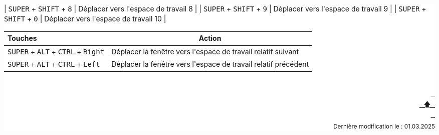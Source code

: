 | <kbd>SUPER</kbd> + <kbd>SHIFT</kbd> + <kbd>8</kbd> | Déplacer vers l'espace de travail 8  |
| <kbd>SUPER</kbd> + <kbd>SHIFT</kbd> + <kbd>9</kbd> | Déplacer vers l'espace de travail 9  |
| <kbd>SUPER</kbd> + <kbd>SHIFT</kbd> + <kbd>0</kbd> | Déplacer vers l'espace de travail 10 |

| Touches                                                                | Action                                                         |
| :--------------------------------------------------------------------- | -------------------------------------------------------------- |
| <kbd>SUPER</kbd> + <kbd>ALT</kbd> + <kbd>CTRL</kbd> + <kbd>Right</kbd> | Déplacer la fenêtre vers l'espace de travail relatif suivant   |
| <kbd>SUPER</kbd> + <kbd>ALT</kbd> + <kbd>CTRL</kbd> + <kbd>Left</kbd>  | Déplacer la fenêtre vers l'espace de travail relatif précédent |

<div align="right">
  <br>
  <a href="#-design-by-t2"><kbd> <br> 🡅 <br> </kbd></a>
</div>

<div align="right">
  <sub>Dernière modification le : 01.03.2025<span id="last-edited"></span></sub>
</div>
